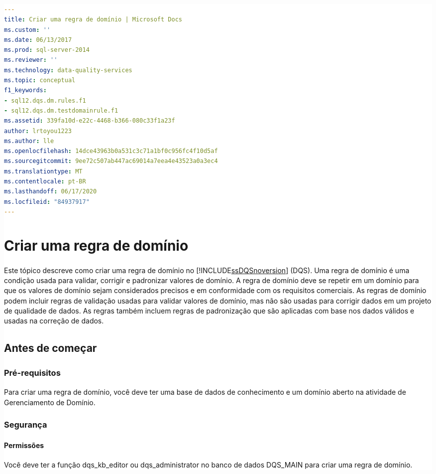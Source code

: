 ```yaml
---
title: Criar uma regra de domínio | Microsoft Docs
ms.custom: ''
ms.date: 06/13/2017
ms.prod: sql-server-2014
ms.reviewer: ''
ms.technology: data-quality-services
ms.topic: conceptual
f1_keywords:
- sql12.dqs.dm.rules.f1
- sql12.dqs.dm.testdomainrule.f1
ms.assetid: 339fa10d-e22c-4468-b366-080c33f1a23f
author: lrtoyou1223
ms.author: lle
ms.openlocfilehash: 14dce43963b0a531c3c71a1bf0c956fc4f10d5af
ms.sourcegitcommit: 9ee72c507ab447ac69014a7eea4e43523a0a3ec4
ms.translationtype: MT
ms.contentlocale: pt-BR
ms.lasthandoff: 06/17/2020
ms.locfileid: "84937917"
---
```

# <a name="create-a-domain-rule"></a>Criar uma regra de domínio
  Este tópico descreve como criar uma regra de domínio no [!INCLUDE[ssDQSnoversion](../includes/ssdqsnoversion-md.md)] (DQS). Uma regra de domínio é uma condição usada para validar, corrigir e padronizar valores de domínio. A regra de domínio deve se repetir em um domínio para que os valores de domínio sejam considerados precisos e em conformidade com os requisitos comerciais. As regras de domínio podem incluir regras de validação usadas para validar valores de domínio, mas não são usadas para corrigir dados em um projeto de qualidade de dados. As regras também incluem regras de padronização que são aplicadas com base nos dados válidos e usadas na correção de dados.  
  
##  <a name="before-you-begin"></a><a name="BeforeYouBegin"></a> Antes de começar  
  
###  <a name="prerequisites"></a><a name="Prerequisites"></a> Pré-requisitos  
 Para criar uma regra de domínio, você deve ter uma base de dados de conhecimento e um domínio aberto na atividade de Gerenciamento de Domínio.  
  
###  <a name="security"></a><a name="Security"></a> Segurança  
  
####  <a name="permissions"></a><a name="Permissions"></a> Permissões  
 Você deve ter a função dqs_kb_editor ou dqs_administrator no banco de dados DQS_MAIN para criar uma regra de domínio.  
  